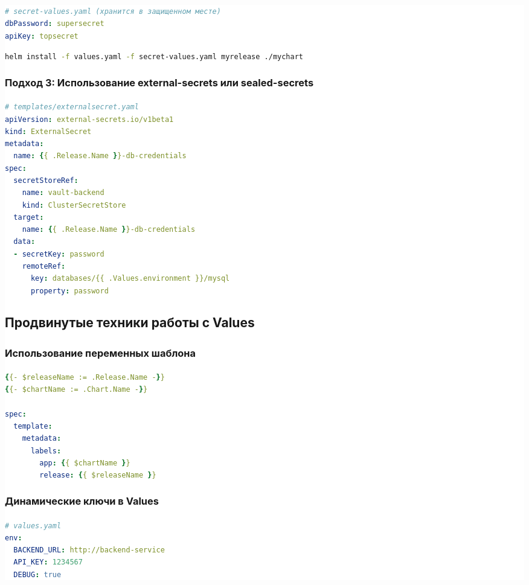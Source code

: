 ```yaml
# secret-values.yaml (хранится в защищенном месте)
dbPassword: supersecret
apiKey: topsecret
```

```bash
helm install -f values.yaml -f secret-values.yaml myrelease ./mychart
```

### Подход 3: Использование external-secrets или sealed-secrets

```yaml
# templates/externalsecret.yaml
apiVersion: external-secrets.io/v1beta1
kind: ExternalSecret
metadata:
  name: {{ .Release.Name }}-db-credentials
spec:
  secretStoreRef:
    name: vault-backend
    kind: ClusterSecretStore
  target:
    name: {{ .Release.Name }}-db-credentials
  data:
  - secretKey: password
    remoteRef:
      key: databases/{{ .Values.environment }}/mysql
      property: password
```

## Продвинутые техники работы с Values

### Использование переменных шаблона

```yaml
{{- $releaseName := .Release.Name -}}
{{- $chartName := .Chart.Name -}}

spec:
  template:
    metadata:
      labels:
        app: {{ $chartName }}
        release: {{ $releaseName }}
```

### Динамические ключи в Values

```yaml
# values.yaml
env:
  BACKEND_URL: http://backend-service
  API_KEY: 1234567
  DEBUG: true
```
